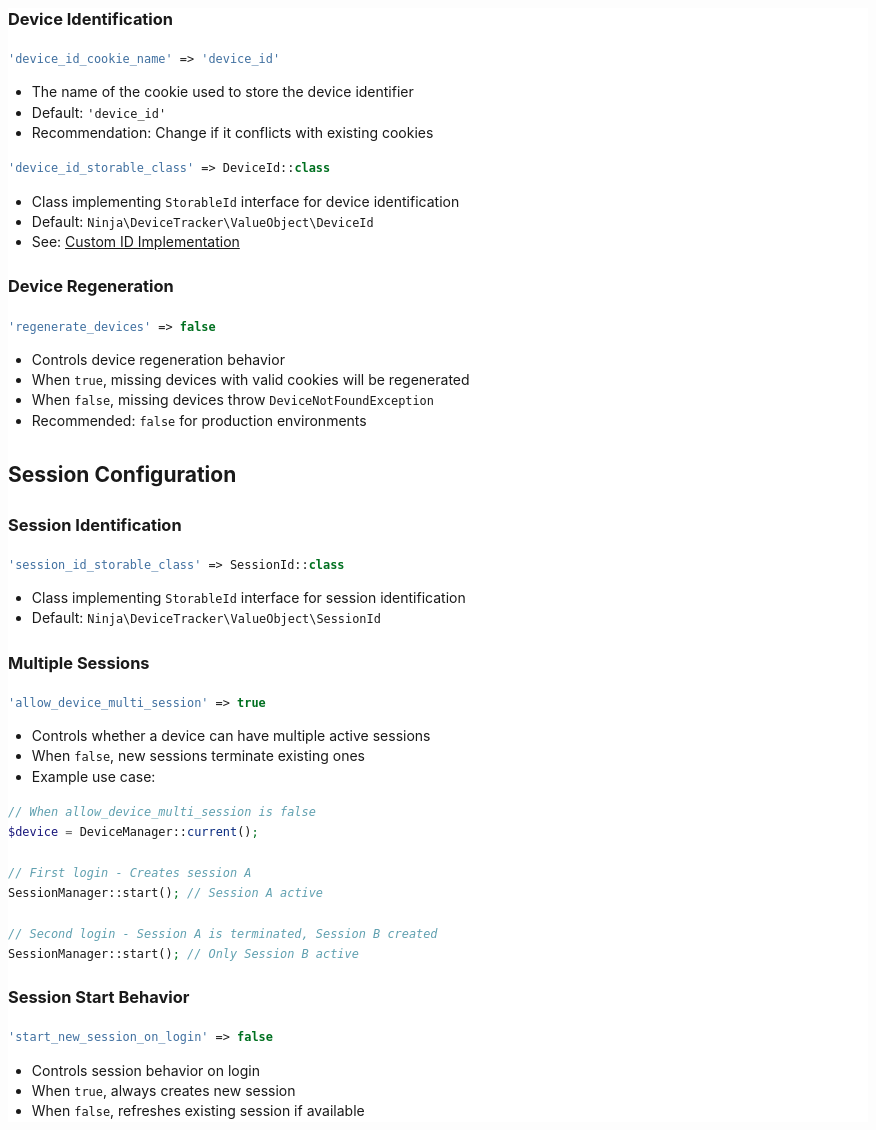 ### Device Identification
```php
'device_id_cookie_name' => 'device_id'
```
- The name of the cookie used to store the device identifier
- Default: `'device_id'`
- Recommendation: Change if it conflicts with existing cookies

```php
'device_id_storable_class' => DeviceId::class
```
- Class implementing `StorableId` interface for device identification
- Default: `Ninja\DeviceTracker\ValueObject\DeviceId`
- See: [Custom ID Implementation](custom-ids.md)

### Device Regeneration
```php
'regenerate_devices' => false
```
- Controls device regeneration behavior
- When `true`, missing devices with valid cookies will be regenerated
- When `false`, missing devices throw `DeviceNotFoundException`
- Recommended: `false` for production environments

## Session Configuration

### Session Identification
```php
'session_id_storable_class' => SessionId::class
```
- Class implementing `StorableId` interface for session identification
- Default: `Ninja\DeviceTracker\ValueObject\SessionId`

### Multiple Sessions
```php
'allow_device_multi_session' => true
```
- Controls whether a device can have multiple active sessions
- When `false`, new sessions terminate existing ones
- Example use case:

```php
// When allow_device_multi_session is false
$device = DeviceManager::current();

// First login - Creates session A
SessionManager::start(); // Session A active

// Second login - Session A is terminated, Session B created
SessionManager::start(); // Only Session B active
```

### Session Start Behavior
```php
'start_new_session_on_login' => false
```
- Controls session behavior on login
- When `true`, always creates new session
- When `false`, refreshes existing session if available
